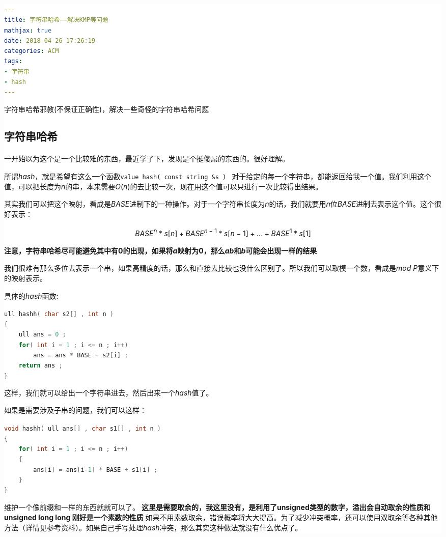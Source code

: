 ```yaml
---
title: 字符串哈希——解决KMP等问题
mathjax: true 
date: 2018-04-26 17:26:19
categories: ACM
tags:
- 字符串
- hash
---
```


字符串哈希邪教(不保证正确性)，解决一些奇怪的字符串哈希问题


## 字符串哈希

一开始以为这个是一个比较难的东西，最近学了下，发现是个挺傻屌的东西的。很好理解。

所谓$hash$，就是希望有这么一个函数`value hash( const string &s ) ` 对于给定的每一个字符串，都能返回给我一个值。我们利用这个值，可以把长度为$n$的串，本来需要$O(n)$的去比较一次，现在用这个值可以只进行一次比较得出结果。


其实我们可以把这个映射，看成是$BASE$进制下的一种操作。对于一个字符串长度为$n$的话，我们就要用$n$位$BASE$进制去表示这个值。这个很好表示：

$$ BASE^{n} * s[n] + BASE^{n-1} * s[n-1] + ... +  BASE^{1} * s[1] $$

**注意，字符串哈希尽可能避免其中有$0$的出现，如果将$a$映射为$0$，那么$ab$和$b$可能会出现一样的结果**

我们很难有那么多位去表示一个串，如果高精度的话，那么和直接去比较也没什么区别了。所以我们可以取模一个数，看成是$mod\ P$意义下的映射表示。

具体的$hash$函数:
```cpp
ull hashh( char s2[] , int n )
{
	ull ans = 0 ; 
	for( int i = 1 ; i <= n ; i++)
		ans = ans * BASE + s2[i] ;
	return ans ;
}
```
这样，我们就可以给出一个字符串进去，然后出来一个$hash$值了。

如果是需要涉及子串的问题，我们可以这样：
```cpp
void hashh( ull ans[] , char s1[] , int n )
{
	for( int i = 1 ; i <= n ; i++)
	{
		ans[i] = ans[i-1] * BASE + s1[i] ;
	}
}
```
维护一个像前缀和一样的东西就就可以了。
**这里是需要取余的，我这里没有，是利用了unsigned类型的数字，溢出会自动取余的性质和unsigned long long 刚好是一个素数的性质**
如果不用素数取余，错误概率将大大提高。为了减少冲突概率，还可以使用双取余等各种其他方法（详情见参考资料）。如果自己手写处理$hash$冲突，那么其实这种做法就没有什么优点了。
